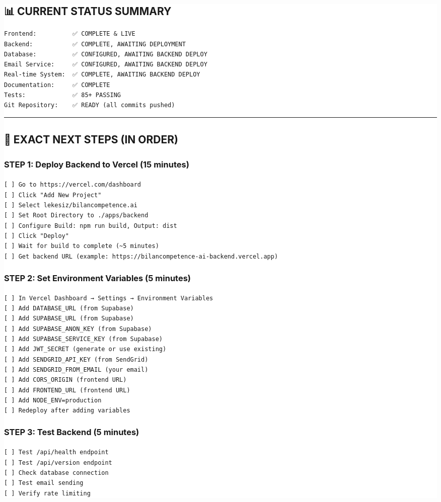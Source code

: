 
## 📊 CURRENT STATUS SUMMARY

```
Frontend:          ✅ COMPLETE & LIVE
Backend:           ✅ COMPLETE, AWAITING DEPLOYMENT
Database:          ✅ CONFIGURED, AWAITING BACKEND DEPLOY
Email Service:     ✅ CONFIGURED, AWAITING BACKEND DEPLOY
Real-time System:  ✅ COMPLETE, AWAITING BACKEND DEPLOY
Documentation:     ✅ COMPLETE
Tests:             ✅ 85+ PASSING
Git Repository:    ✅ READY (all commits pushed)
```

---

## 🚀 EXACT NEXT STEPS (IN ORDER)

### STEP 1: Deploy Backend to Vercel (15 minutes)
```
[ ] Go to https://vercel.com/dashboard
[ ] Click "Add New Project"
[ ] Select lekesiz/bilancompetence.ai
[ ] Set Root Directory to ./apps/backend
[ ] Configure Build: npm run build, Output: dist
[ ] Click "Deploy"
[ ] Wait for build to complete (~5 minutes)
[ ] Get backend URL (example: https://bilancompetence-ai-backend.vercel.app)
```

### STEP 2: Set Environment Variables (5 minutes)
```
[ ] In Vercel Dashboard → Settings → Environment Variables
[ ] Add DATABASE_URL (from Supabase)
[ ] Add SUPABASE_URL (from Supabase)
[ ] Add SUPABASE_ANON_KEY (from Supabase)
[ ] Add SUPABASE_SERVICE_KEY (from Supabase)
[ ] Add JWT_SECRET (generate or use existing)
[ ] Add SENDGRID_API_KEY (from SendGrid)
[ ] Add SENDGRID_FROM_EMAIL (your email)
[ ] Add CORS_ORIGIN (frontend URL)
[ ] Add FRONTEND_URL (frontend URL)
[ ] Add NODE_ENV=production
[ ] Redeploy after adding variables
```

### STEP 3: Test Backend (5 minutes)
```
[ ] Test /api/health endpoint
[ ] Test /api/version endpoint
[ ] Check database connection
[ ] Test email sending
[ ] Verify rate limiting
```
